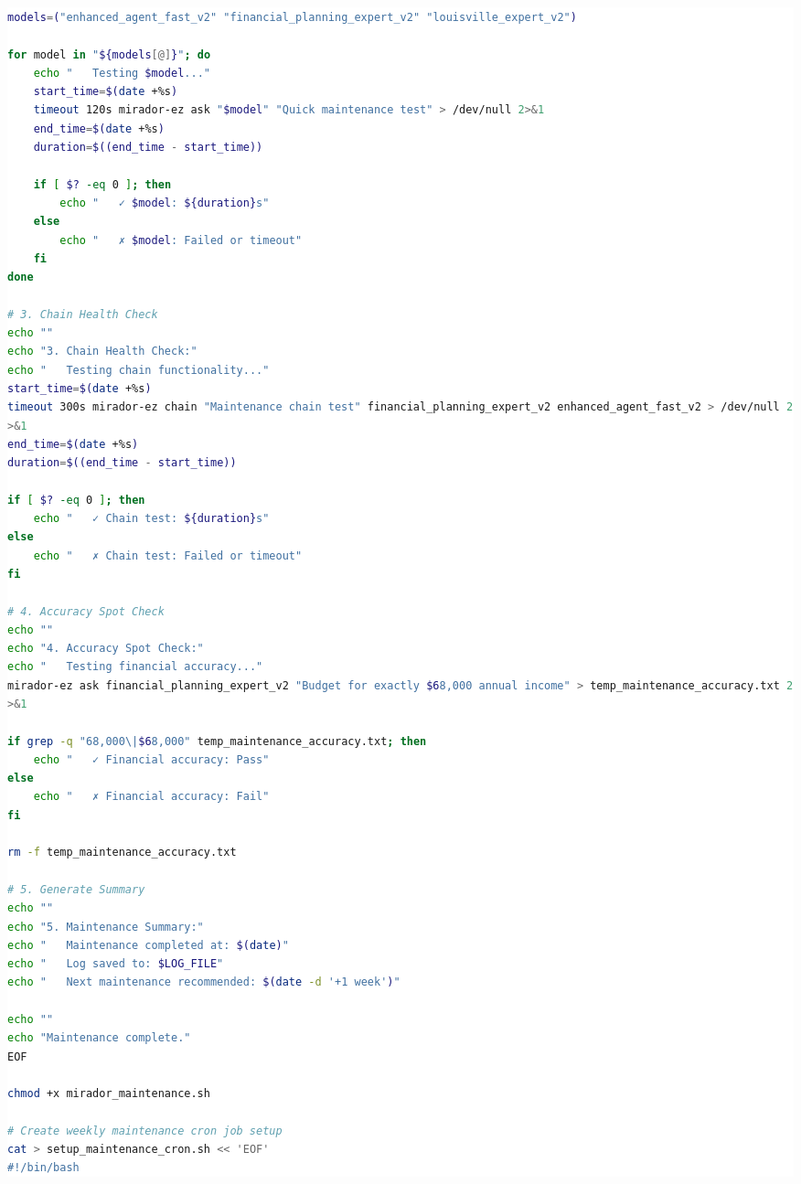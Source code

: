 ```bash
models=("enhanced_agent_fast_v2" "financial_planning_expert_v2" "louisville_expert_v2")

for model in "${models[@]}"; do
    echo "   Testing $model..."
    start_time=$(date +%s)
    timeout 120s mirador-ez ask "$model" "Quick maintenance test" > /dev/null 2>&1
    end_time=$(date +%s)
    duration=$((end_time - start_time))
    
    if [ $? -eq 0 ]; then
        echo "   ✓ $model: ${duration}s"
    else
        echo "   ✗ $model: Failed or timeout"
    fi
done

# 3. Chain Health Check
echo ""
echo "3. Chain Health Check:"
echo "   Testing chain functionality..."
start_time=$(date +%s)
timeout 300s mirador-ez chain "Maintenance chain test" financial_planning_expert_v2 enhanced_agent_fast_v2 > /dev/null 2>&1
end_time=$(date +%s)
duration=$((end_time - start_time))

if [ $? -eq 0 ]; then
    echo "   ✓ Chain test: ${duration}s"
else
    echo "   ✗ Chain test: Failed or timeout"
fi

# 4. Accuracy Spot Check
echo ""
echo "4. Accuracy Spot Check:"
echo "   Testing financial accuracy..."
mirador-ez ask financial_planning_expert_v2 "Budget for exactly $68,000 annual income" > temp_maintenance_accuracy.txt 2>&1

if grep -q "68,000\|$68,000" temp_maintenance_accuracy.txt; then
    echo "   ✓ Financial accuracy: Pass"
else
    echo "   ✗ Financial accuracy: Fail"
fi

rm -f temp_maintenance_accuracy.txt

# 5. Generate Summary
echo ""
echo "5. Maintenance Summary:"
echo "   Maintenance completed at: $(date)"
echo "   Log saved to: $LOG_FILE"
echo "   Next maintenance recommended: $(date -d '+1 week')"

echo ""
echo "Maintenance complete."
EOF

chmod +x mirador_maintenance.sh

# Create weekly maintenance cron job setup
cat > setup_maintenance_cron.sh << 'EOF'
#!/bin/bash
```